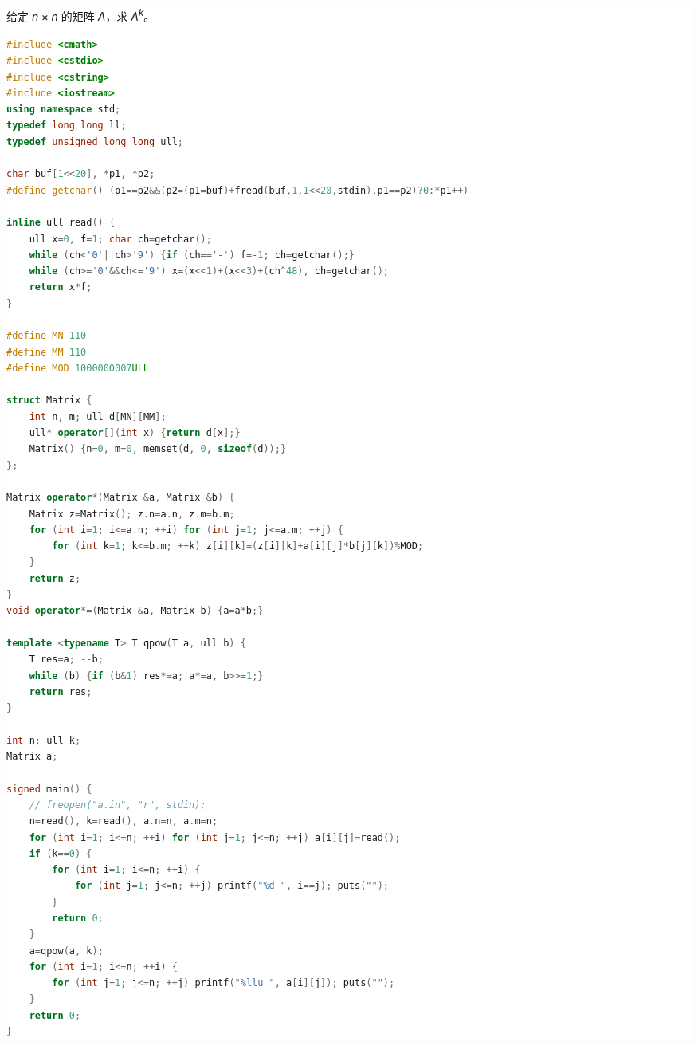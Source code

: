 给定 $n\times n$ 的矩阵 $A$，求 $A^k$。
```cpp
#include <cmath>
#include <cstdio>
#include <cstring>
#include <iostream>
using namespace std;
typedef long long ll;
typedef unsigned long long ull;

char buf[1<<20], *p1, *p2;
#define getchar() (p1==p2&&(p2=(p1=buf)+fread(buf,1,1<<20,stdin),p1==p2)?0:*p1++)

inline ull read() {
	ull x=0, f=1; char ch=getchar();
	while (ch<'0'||ch>'9') {if (ch=='-') f=-1; ch=getchar();}
	while (ch>='0'&&ch<='9') x=(x<<1)+(x<<3)+(ch^48), ch=getchar();
	return x*f;
}

#define MN 110
#define MM 110
#define MOD 1000000007ULL

struct Matrix {
	int n, m; ull d[MN][MM];
	ull* operator[](int x) {return d[x];}
	Matrix() {n=0, m=0, memset(d, 0, sizeof(d));}
};

Matrix operator*(Matrix &a, Matrix &b) {
	Matrix z=Matrix(); z.n=a.n, z.m=b.m;
	for (int i=1; i<=a.n; ++i) for (int j=1; j<=a.m; ++j) {
		for (int k=1; k<=b.m; ++k) z[i][k]=(z[i][k]+a[i][j]*b[j][k])%MOD;
	}
	return z;
}
void operator*=(Matrix &a, Matrix b) {a=a*b;}

template <typename T> T qpow(T a, ull b) {
	T res=a; --b;
	while (b) {if (b&1) res*=a; a*=a, b>>=1;}
	return res;
}

int n; ull k;
Matrix a;

signed main() {
	// freopen("a.in", "r", stdin);
	n=read(), k=read(), a.n=n, a.m=n;
	for (int i=1; i<=n; ++i) for (int j=1; j<=n; ++j) a[i][j]=read();
	if (k==0) {
		for (int i=1; i<=n; ++i) {
			for (int j=1; j<=n; ++j) printf("%d ", i==j); puts("");
		}
		return 0;
	}
	a=qpow(a, k);
	for (int i=1; i<=n; ++i) {
		for (int j=1; j<=n; ++j) printf("%llu ", a[i][j]); puts("");
	}
	return 0;
}
```